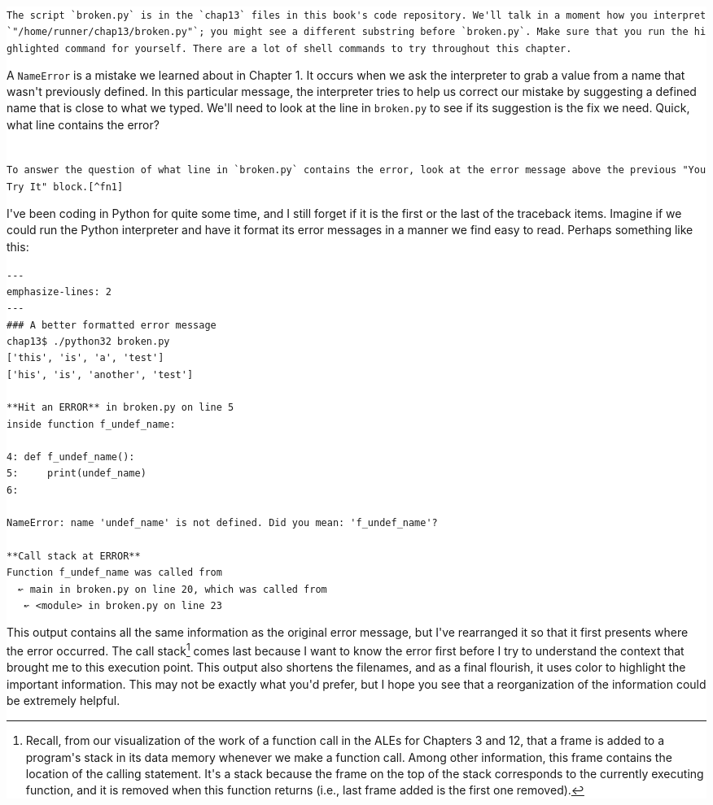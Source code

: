```{admonition} You Try It
The script `broken.py` is in the `chap13` files in this book's code repository. We'll talk in a moment how you interpret `"/home/runner/chap13/broken.py"`; you might see a different substring before `broken.py`. Make sure that you run the highlighted command for yourself. There are a lot of shell commands to try throughout this chapter.
```

A `NameError` is a mistake we learned about in Chapter 1. It occurs when we ask the interpreter to grab a value from a name that wasn't previously defined. In this particular message, the interpreter tries to help us correct our mistake by suggesting a defined name that is close to what we typed. We'll need to look at the line in `broken.py` to see if its suggestion is the fix we need. Quick, what line contains the error?

```{admonition} You Try It

To answer the question of what line in `broken.py` contains the error, look at the error message above the previous "You Try It" block.[^fn1]

```

I've been coding in Python for quite some time, and I still forget if it is the first or the last of the traceback items. Imagine if we could run the Python interpreter and have it format its error messages in a manner we find easy to read. Perhaps something like this:

```{code-block} none
---
emphasize-lines: 2
---
### A better formatted error message
chap13$ ./python32 broken.py
['this', 'is', 'a', 'test']
['his', 'is', 'another', 'test']

**Hit an ERROR** in broken.py on line 5
inside function f_undef_name:

4: def f_undef_name():
5:     print(undef_name)
6: 

NameError: name 'undef_name' is not defined. Did you mean: 'f_undef_name'?

**Call stack at ERROR**
Function f_undef_name was called from
  ↜ main in broken.py on line 20, which was called from
   ↜ <module> in broken.py on line 23
```

This output contains all the same information as the original error message, but I've rearranged it so that it first presents where the error occurred. The call stack[^fn2] comes last because I want to know the error first before I try to understand the context that brought me to this execution point. This output also shortens the filenames, and as a final flourish, it uses color to highlight the important information. This may not be exactly what you'd prefer, but I hope you see that a reorganization of the information could be extremely helpful.


[^fn1]: The undefined name is on line 5 of \`broken.py\`.
[^fn2]: Recall, from our visualization of the work of a function call in the ALEs for Chapters 3 and 12, that a frame is added to a program's stack in its data memory whenever we make a function call. Among other information, this frame contains the location of the calling statement. It's a stack because the frame on the top of the stack corresponds to the currently executing function, and it is removed when this function returns (i.e., last frame added is the first one removed).
[^fn3]: This approach should remind you of the shimming operation we performed in Chapter 5, where we wanted to make only small changes to a library's API or its operation. This same problem-solving approach is applicable with programs if you take advantage of the programmable nature of the shell (or whatever is the computational environment in which you run your programs).
[^fn4]: The shell is an example of a command line interface (CLI), where commands are expressed in text at a command prompt.
[^fn5]: Yes, you can ask the \`man\` command to describe itself (i.e., you'd type \`man man\`).
[^fn6]: In an absolute path, I've used forward slashes (\`/\`) to indicate where one folder's name ends and the next begins. This is the convention for the operating system (OS) on which I'm running. Some OSes (e.g., Windows) use backward slashes (\`\\\\\`) rather than forward slashes.
[^fn7]: You won't find \`python32\` in the distribution for \`chap13\`. You'll create it later in the chapter. But when it is eventually there, \`./python32\` says you want \`python32\` in the working directory!
[^fn8]: When I say built-in, I mean that the shell knows what to do based solely on the command name (e.g., when we type the command \`echo\`). It doesn't search the filesystem looking for an executable file with this name.
[^fn9]: Yes, that dollar sign is part of the shell variable name. In Chapter 1 under the section titled "Valid names in Python" I described the rules involved in creating valid variable names in Python. Basically, these names must start with a letter or an underscore character. In contrast, the shell has a different set of rules. For example, shell variables names must start with a dollar-sign character.
[^fn10]: Notice that the shell considers \`hi\` and \`there\` to be literal strings and not shell variables, since they don't start with a dollar sign. The shell's syntax is different than Python's!
[^fn11]: Using output redirection will create the specified destination file if it doesn't exist (and overwrite it if it does), but not any directories along the path. To create a directory named \`data\` in your working directory, run \`mkdir data\`.
[^fn12]: In the directory \`data\`, the file \`broken\_out.txt\` contains the first two lines that were printed when I ran \`python3 broken.py\`, which are the lines that the script wanted to print. The error message from the interpreter was still printed to the terminal.
[^fn13]: It will list any file ending in \`.py\` as long as the string before these last three characters contains at least one instance of the letter \`e\`.
[^fn14]: It lists any file that ends in a two-character extension.
[^fn15]: Most RE libraries, including Python's, have been extended so that the patterns they match comprise more than the set of regular languages. For an excellent (and more comprehensive) introduction to Python's \`re\` library, please read [A.M. Kuchling's "Regular Expression HOWTO" document](https://docs.python.org/3/howto/regex.html).
[^fn16]: The RE \`\[a-z\]+\` matches one word, but the string \`this word\` contains two words. The space character causes the RE to fail to match.
[^fn17]: Not the string \`2+3\`, but strings like \`23\`, \`223\`, and any number containing a sequence of twos before a single concluding three.
[^fn18]: Change what we assign the name \`p\` in our earlier exercise to assure yourself that the error disappears.
[^fn19]: See Kuchling's article referenced earlier for the lengthy explanation of this phenomenon.
[^fn20]: You still type \`\\\*\` as the input to \`play.py\` since the \`input\` statement in its code effectively treats what you type like a raw string literal.
[^fn21]: To see a full listing of the \`re\` library's flags, see [the description of the module contents](https://docs.python.org/3/library/re.html#contents-of-module-re).
[^fn22]: I'm taking you step-by-step through the development of a working RE, but it didn't go this way when I did this work. I created what I thought might work, and then tried it on some examples. When it failed, I rethought the RE and tried again. Such is design work, as you know.
[^fn23]: In many file systems, file and directory names can include other characters (e.g., a hyphen or a period). It's possible to extend \`get\_fname\` to handle names with these and other allowable characters, but I leave this as an exercise to the reader.
[^fn24]: Take a moment to print \`string.punctuation\` and then consider which of these symbols you'd have to escape to put them in the RE. Thank goodness for formatted strings.
[^fn25]: In Python, you specify that you want to print to stderr by setting the optional parameter \`file\` to \`sys.stderr\`. In other words, the \`sys\` module is where you find the definitions for \`sys.stdin\`, \`sys.stdout\`, and \`sys.stderr\`.
[^fn26]: Where is the file size in the \`ls\` listing? It's the fifth column. For example, \`broken.py\` is 431 bytes.
[^fn27]: Feel free to ask a generative AI system like ChatGPT to explain this cryptic syntax.
[^fn28]: There are three groups of rwx bits with each file. Starting from the left, the second through fourth bits state the permissions of the file's owner, which is typically the computer account under which the file was created. There's a lot encoded in these file permission bits, which you can start reading about in the Wikipedia article on [file-system permissions](https://en.wikipedia.org/wiki/File-system_permissions).
[^fn29]: To no longer allow a file to be executed, you'd type \`chmod -x the\_file\`.
[^fn30]: If the shell doesn't recognize the start of an executable file as information on how to execute the file, you'll probably get a cryptic error as it tries to interpret your file in an incorrect manner.